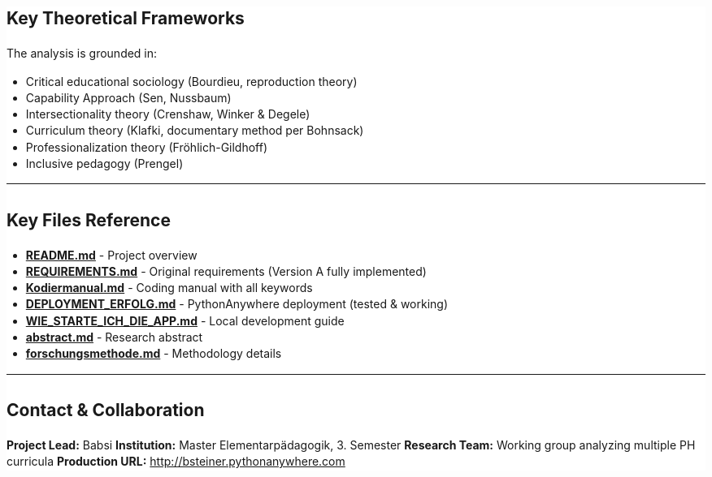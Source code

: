 
## Key Theoretical Frameworks

The analysis is grounded in:
- Critical educational sociology (Bourdieu, reproduction theory)
- Capability Approach (Sen, Nussbaum)
- Intersectionality theory (Crenshaw, Winker & Degele)
- Curriculum theory (Klafki, documentary method per Bohnsack)
- Professionalization theory (Fröhlich-Gildhoff)
- Inclusive pedagogy (Prengel)

---

## Key Files Reference

- **[README.md](README.md)** - Project overview
- **[REQUIREMENTS.md](REQUIREMENTS.md)** - Original requirements (Version A fully implemented)
- **[Kodiermanual.md](Kodiermanual.md)** - Coding manual with all keywords
- **[DEPLOYMENT_ERFOLG.md](DEPLOYMENT_ERFOLG.md)** - PythonAnywhere deployment (tested & working)
- **[WIE_STARTE_ICH_DIE_APP.md](WIE_STARTE_ICH_DIE_APP.md)** - Local development guide
- **[abstract.md](abstract.md)** - Research abstract
- **[forschungsmethode.md](forschungsmethode.md)** - Methodology details

---

## Contact & Collaboration

**Project Lead:** Babsi
**Institution:** Master Elementarpädagogik, 3. Semester
**Research Team:** Working group analyzing multiple PH curricula
**Production URL:** http://bsteiner.pythonanywhere.com
